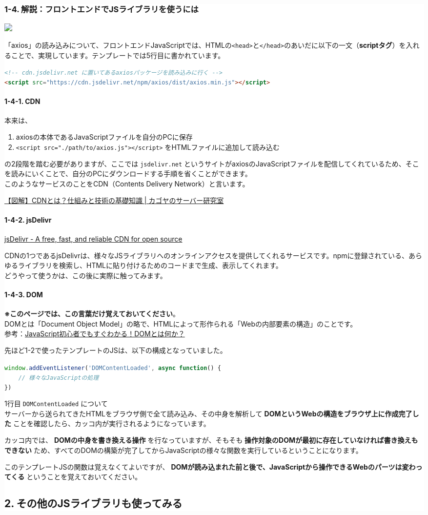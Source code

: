 ### 1-4. 解説：フロントエンドでJSライブラリを使うには

![](https://i.gyazo.com/3d8591bb4040c00d82baf41c7b4a9c8c.png)

「axios」の読み込みについて、フロントエンドJavaScriptでは、HTMLの`<head>`と`</head>`のあいだに以下の一文（**scriptタグ**）を入れることで、実現しています。テンプレートでは5行目に書かれています。

```html
<!-- cdn.jsdelivr.net に置いてあるaxiosパッケージを読み込みに行く -->
<script src="https://cdn.jsdelivr.net/npm/axios/dist/axios.min.js"></script>
```

#### 1-4-1. CDN

本来は、  

1. axiosの本体であるJavaScriptファイルを自分のPCに保存  
2. `<script src="./path/to/axios.js"></script>` をHTMLファイルに追加して読み込む

の2段階を踏む必要がありますが、ここでは `jsdelivr.net` というサイトがaxiosのJavaScriptファイルを配信してくれているため、そこを読みにいくことで、自分のPCにダウンロードする手順を省くことができます。  
このようなサービスのことをCDN（Contents Delivery Network）と言います。  

[【図解】CDNとは？仕組みと技術の基礎知識 | カゴヤのサーバー研究室](https://www.kagoya.jp/howto/network/cdn/)

#### 1-4-2. jsDelivr

[jsDelivr - A free, fast, and reliable CDN for open source](https://www.jsdelivr.com)

CDNの1つであるjsDelivrは、様々なJSライブラリへのオンラインアクセスを提供してくれるサービスです。npmに登録されている、あらゆるライブラリを検索し、HTMLに貼り付けるためのコードまで生成、表示してくれます。  
どうやって使うかは、この後に実際に触ってみます。

#### 1-4-3. DOM

**※このページでは、この言葉だけ覚えておいてください**。  
DOMとは「Document Object Model」の略で、HTMLによって形作られる「Webの内部要素の構造」のことです。  
参考：[JavaScript初心者でもすぐわかる！DOMとは何か？](https://eng-entrance.com/what-is-dom)

先ほど1-2で使ったテンプレートのJSは、以下の構成となっていました。

```js
window.addEventListener('DOMContentLoaded', async function() {
    // 様々なJavaScriptの処理
})
```

1行目 `DOMContentLoaded` について  
サーバーから送られてきたHTMLをブラウザ側で全て読み込み、その中身を解析して **DOMというWebの構造をブラウザ上に作成完了した** ことを確認したら、カッコ内が実行されるようになっています。

カッコ内では、 **DOMの中身を書き換える操作** を行なっていますが、そもそも **操作対象のDOMが最初に存在していなければ書き換えもできない** ため、すべてのDOMの構築が完了してからJavaScriptの様々な関数を実行しているということになります。

このテンプレートJSの関数は覚えなくてよいですが、 **DOMが読み込まれた前と後で、JavaScriptから操作できるWebのパーツは変わってくる** ということを覚えておいてください。

## 2. その他のJSライブラリも使ってみる
